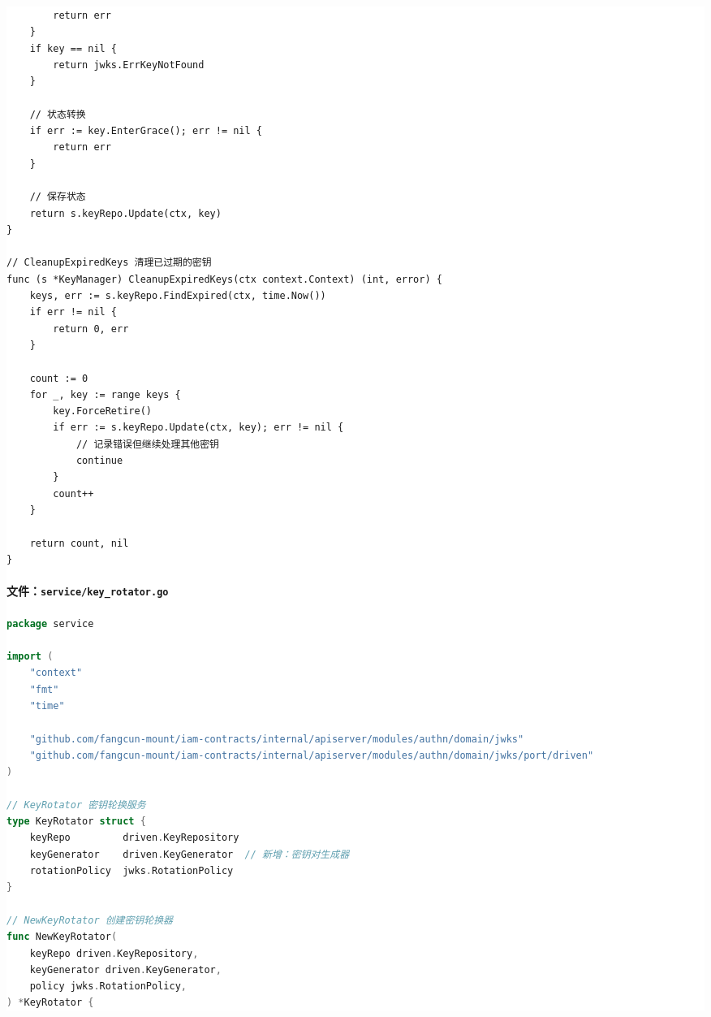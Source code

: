 ```
        return err
    }
    if key == nil {
        return jwks.ErrKeyNotFound
    }

    // 状态转换
    if err := key.EnterGrace(); err != nil {
        return err
    }

    // 保存状态
    return s.keyRepo.Update(ctx, key)
}

// CleanupExpiredKeys 清理已过期的密钥
func (s *KeyManager) CleanupExpiredKeys(ctx context.Context) (int, error) {
    keys, err := s.keyRepo.FindExpired(ctx, time.Now())
    if err != nil {
        return 0, err
    }

    count := 0
    for _, key := range keys {
        key.ForceRetire()
        if err := s.keyRepo.Update(ctx, key); err != nil {
            // 记录错误但继续处理其他密钥
            continue
        }
        count++
    }

    return count, nil
}
```

#### 文件：`service/key_rotator.go`

```go
package service

import (
    "context"
    "fmt"
    "time"

    "github.com/fangcun-mount/iam-contracts/internal/apiserver/modules/authn/domain/jwks"
    "github.com/fangcun-mount/iam-contracts/internal/apiserver/modules/authn/domain/jwks/port/driven"
)

// KeyRotator 密钥轮换服务
type KeyRotator struct {
    keyRepo         driven.KeyRepository
    keyGenerator    driven.KeyGenerator  // 新增：密钥对生成器
    rotationPolicy  jwks.RotationPolicy
}

// NewKeyRotator 创建密钥轮换器
func NewKeyRotator(
    keyRepo driven.KeyRepository,
    keyGenerator driven.KeyGenerator,
    policy jwks.RotationPolicy,
) *KeyRotator {
```